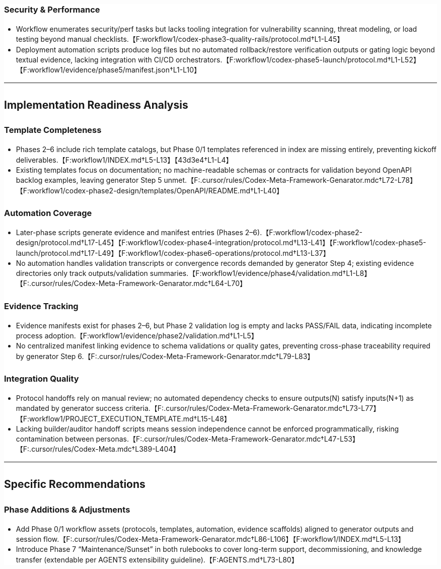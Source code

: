 ### Security & Performance
- Workflow enumerates security/perf tasks but lacks tooling integration for vulnerability scanning, threat modeling, or load testing beyond manual checklists.【F:workflow1/codex-phase3-quality-rails/protocol.md†L1-L45】
- Deployment automation scripts produce log files but no automated rollback/restore verification outputs or gating logic beyond textual evidence, lacking integration with CI/CD orchestrators.【F:workflow1/codex-phase5-launch/protocol.md†L1-L52】【F:workflow1/evidence/phase5/manifest.json†L1-L10】

---

## Implementation Readiness Analysis

### Template Completeness
- Phases 2–6 include rich template catalogs, but Phase 0/1 templates referenced in index are missing entirely, preventing kickoff deliverables.【F:workflow1/INDEX.md†L5-L13】【43d3e4†L1-L4】
- Existing templates focus on documentation; no machine-readable schemas or contracts for validation beyond OpenAPI backlog examples, leaving generator Step 5 unmet.【F:.cursor/rules/Codex-Meta-Framework-Genarator.mdc†L72-L78】【F:workflow1/codex-phase2-design/templates/OpenAPI/README.md†L1-L40】

### Automation Coverage
- Later-phase scripts generate evidence and manifest entries (Phases 2–6).【F:workflow1/codex-phase2-design/protocol.md†L17-L45】【F:workflow1/codex-phase4-integration/protocol.md†L13-L41】【F:workflow1/codex-phase5-launch/protocol.md†L17-L49】【F:workflow1/codex-phase6-operations/protocol.md†L13-L37】
- No automation handles validation transcripts or convergence records demanded by generator Step 4; existing evidence directories only track outputs/validation summaries.【F:workflow1/evidence/phase4/validation.md†L1-L8】【F:.cursor/rules/Codex-Meta-Framework-Genarator.mdc†L64-L70】

### Evidence Tracking
- Evidence manifests exist for phases 2–6, but Phase 2 validation log is empty and lacks PASS/FAIL data, indicating incomplete process adoption.【F:workflow1/evidence/phase2/validation.md†L1-L5】
- No centralized manifest linking evidence to schema validations or quality gates, preventing cross-phase traceability required by generator Step 6.【F:.cursor/rules/Codex-Meta-Framework-Genarator.mdc†L79-L83】

### Integration Quality
- Protocol handoffs rely on manual review; no automated dependency checks to ensure outputs(N) satisfy inputs(N+1) as mandated by generator success criteria.【F:.cursor/rules/Codex-Meta-Framework-Genarator.mdc†L73-L77】【F:workflow1/PROJECT_EXECUTION_TEMPLATE.md†L15-L48】
- Lacking builder/auditor handoff scripts means session independence cannot be enforced programmatically, risking contamination between personas.【F:.cursor/rules/Codex-Meta-Framework-Genarator.mdc†L47-L53】【F:.cursor/rules/Codex-Meta.mdc†L389-L404】

---

## Specific Recommendations

### Phase Additions & Adjustments
- Add Phase 0/1 workflow assets (protocols, templates, automation, evidence scaffolds) aligned to generator outputs and session flow.【F:.cursor/rules/Codex-Meta-Framework-Genarator.mdc†L86-L106】【F:workflow1/INDEX.md†L5-L13】
- Introduce Phase 7 “Maintenance/Sunset” in both rulebooks to cover long-term support, decommissioning, and knowledge transfer (extendable per AGENTS extensibility guideline).【F:AGENTS.md†L73-L80】

